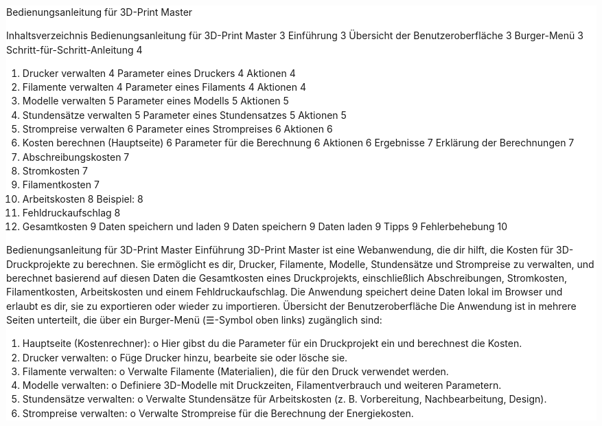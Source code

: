 
Bedienungsanleitung für 3D-Print Master

Inhaltsverzeichnis
Bedienungsanleitung für 3D-Print Master	3
Einführung	3
Übersicht der Benutzeroberfläche	3
Burger-Menü	3
Schritt-für-Schritt-Anleitung	4
1. Drucker verwalten	4
Parameter eines Druckers	4
Aktionen	4
2. Filamente verwalten	4
Parameter eines Filaments	4
Aktionen	4
3. Modelle verwalten	5
Parameter eines Modells	5
Aktionen	5
4. Stundensätze verwalten	5
Parameter eines Stundensatzes	5
Aktionen	5
5. Strompreise verwalten	6
Parameter eines Strompreises	6
Aktionen	6
6. Kosten berechnen (Hauptseite)	6
Parameter für die Berechnung	6
Aktionen	6
Ergebnisse	7
Erklärung der Berechnungen	7
1. Abschreibungskosten	7
2. Stromkosten	7
3. Filamentkosten	7
4. Arbeitskosten	8
Beispiel:	8
5. Fehldruckaufschlag	8
6. Gesamtkosten	9
Daten speichern und laden	9
Daten speichern	9
Daten laden	9
Tipps	9
Fehlerbehebung	10


Bedienungsanleitung für 3D-Print Master
Einführung
3D-Print Master ist eine Webanwendung, die dir hilft, die Kosten für 3D-Druckprojekte zu berechnen. Sie ermöglicht es dir, Drucker, Filamente, Modelle, Stundensätze und Strompreise zu verwalten, und berechnet basierend auf diesen Daten die Gesamtkosten eines Druckprojekts, einschließlich Abschreibungen, Stromkosten, Filamentkosten, Arbeitskosten und einem Fehldruckaufschlag. Die Anwendung speichert deine Daten lokal im Browser und erlaubt es dir, sie zu exportieren oder wieder zu importieren.
Übersicht der Benutzeroberfläche
Die Anwendung ist in mehrere Seiten unterteilt, die über ein Burger-Menü (☰-Symbol oben links) zugänglich sind:
1.	Hauptseite (Kostenrechner): 
o	Hier gibst du die Parameter für ein Druckprojekt ein und berechnest die Kosten.
2.	Drucker verwalten: 
o	Füge Drucker hinzu, bearbeite sie oder lösche sie.
3.	Filamente verwalten: 
o	Verwalte Filamente (Materialien), die für den Druck verwendet werden.
4.	Modelle verwalten: 
o	Definiere 3D-Modelle mit Druckzeiten, Filamentverbrauch und weiteren Parametern.
5.	Stundensätze verwalten: 
o	Verwalte Stundensätze für Arbeitskosten (z. B. Vorbereitung, Nachbearbeitung, Design).
6.	Strompreise verwalten: 
o	Verwalte Strompreise für die Berechnung der Energiekosten.